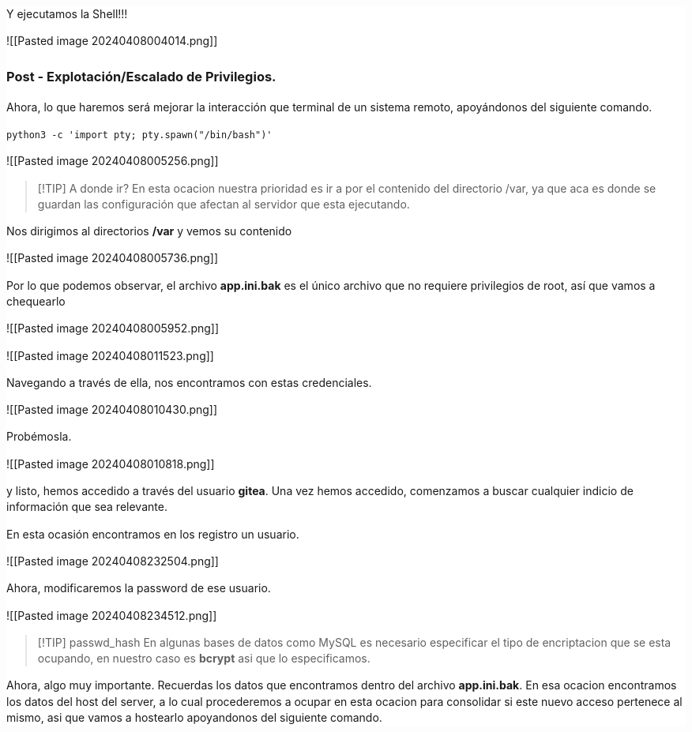 Y ejecutamos la Shell!!!

![[Pasted image 20240408004014.png]]

### Post - Explotación/Escalado de Privilegios.

Ahora, lo que haremos será mejorar la interacción que terminal de un sistema remoto, apoyándonos del siguiente comando.

	python3 -c 'import pty; pty.spawn("/bin/bash")'

![[Pasted image 20240408005256.png]]

> [!TIP] A donde ir?
> En esta ocacion nuestra prioridad es ir a por el contenido del directorio /var, ya que aca es donde se guardan las configuración que afectan al servidor que esta ejecutando.

Nos dirigimos al directorios **/var** y vemos su contenido

![[Pasted image 20240408005736.png]]

Por lo que podemos observar, el archivo **app.ini.bak** es el único archivo que no requiere privilegios de root, así que vamos a chequearlo

![[Pasted image 20240408005952.png]]

![[Pasted image 20240408011523.png]]

Navegando a través de ella, nos encontramos con estas credenciales.

![[Pasted image 20240408010430.png]]

Probémosla.

![[Pasted image 20240408010818.png]]

y listo, hemos accedido a través del usuario **gitea**. Una vez hemos accedido, comenzamos a buscar cualquier indicio de información que sea relevante.

En esta ocasión encontramos en los registro un usuario.

![[Pasted image 20240408232504.png]]

Ahora, modificaremos la password de ese usuario.

![[Pasted image 20240408234512.png]]


> [!TIP] passwd_hash
> En algunas bases de datos como MySQL es necesario especificar el tipo de encriptacion que se esta ocupando, en nuestro caso es **bcrypt** asi que lo especificamos.

Ahora, algo muy importante. Recuerdas los datos que encontramos dentro del archivo **app.ini.bak**. En esa ocacion encontramos los datos del host del server, a lo cual procederemos a ocupar en esta ocacion para consolidar si este nuevo acceso pertenece al mismo, asi que vamos a hostearlo apoyandonos del siguiente comando.
